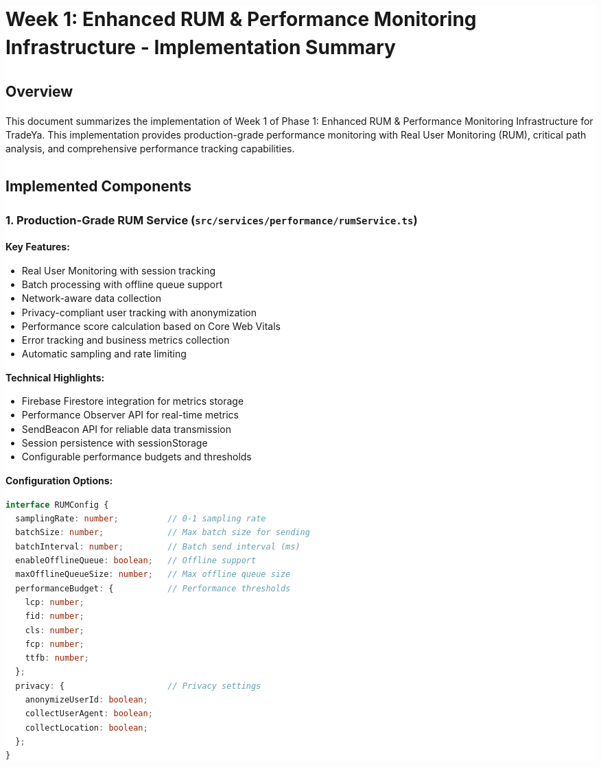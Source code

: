 # Week 1: Enhanced RUM & Performance Monitoring Infrastructure - Implementation Summary

## Overview

This document summarizes the implementation of Week 1 of Phase 1: Enhanced RUM & Performance Monitoring Infrastructure for TradeYa. This implementation provides production-grade performance monitoring with Real User Monitoring (RUM), critical path analysis, and comprehensive performance tracking capabilities.

## Implemented Components

### 1. Production-Grade RUM Service (`src/services/performance/rumService.ts`)

**Key Features:**
- Real User Monitoring with session tracking
- Batch processing with offline queue support
- Network-aware data collection
- Privacy-compliant user tracking with anonymization
- Performance score calculation based on Core Web Vitals
- Error tracking and business metrics collection
- Automatic sampling and rate limiting

**Technical Highlights:**
- Firebase Firestore integration for metrics storage
- Performance Observer API for real-time metrics
- SendBeacon API for reliable data transmission
- Session persistence with sessionStorage
- Configurable performance budgets and thresholds

**Configuration Options:**
```typescript
interface RUMConfig {
  samplingRate: number;          // 0-1 sampling rate
  batchSize: number;             // Max batch size for sending
  batchInterval: number;         // Batch send interval (ms)
  enableOfflineQueue: boolean;   // Offline support
  maxOfflineQueueSize: number;   // Max offline queue size
  performanceBudget: {           // Performance thresholds
    lcp: number;
    fid: number;
    cls: number;
    fcp: number;
    ttfb: number;
  };
  privacy: {                     // Privacy settings
    anonymizeUserId: boolean;
    collectUserAgent: boolean;
    collectLocation: boolean;
  };
}
```
